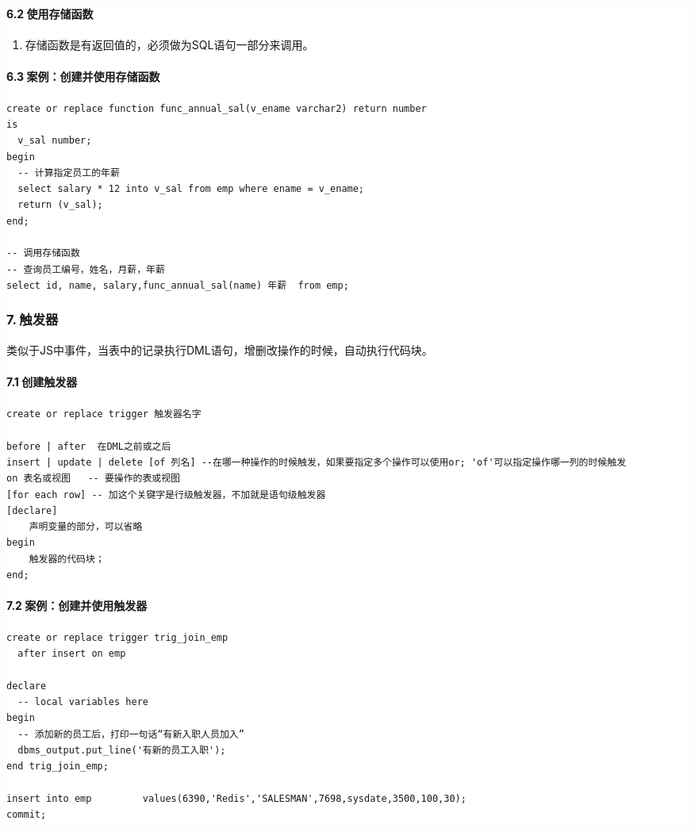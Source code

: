 #### 6.2 使用存储函数

1. 存储函数是有返回值的，必须做为SQL语句一部分来调用。

#### 6.3 案例：创建并使用存储函数

```plsql
create or replace function func_annual_sal(v_ename varchar2) return number 
is
  v_sal number;
begin
  -- 计算指定员工的年薪  
  select salary * 12 into v_sal from emp where ename = v_ename;
  return (v_sal);
end;

-- 调用存储函数
-- 查询员工编号，姓名，月薪，年薪
select id, name, salary,func_annual_sal(name) 年薪  from emp;
```



### 7. 触发器

类似于JS中事件，当表中的记录执行DML语句，增删改操作的时候，自动执行代码块。

#### 7.1 创建触发器

```plsql
create or replace trigger 触发器名字

before | after	在DML之前或之后
insert | update | delete [of 列名] --在哪一种操作的时候触发，如果要指定多个操作可以使用or; 'of'可以指定操作哪一列的时候触发
on 表名或视图   -- 要操作的表或视图
[for each row] -- 加这个关键字是行级触发器，不加就是语句级触发器
[declare]
	声明变量的部分，可以省略
begin
	触发器的代码块；
end;
```

#### 7.2 案例：创建并使用触发器

```plsql
create or replace trigger trig_join_emp
  after insert on emp  
  
declare
  -- local variables here
begin
  -- 添加新的员工后，打印一句话“有新入职人员加入”
  dbms_output.put_line('有新的员工入职'); 
end trig_join_emp;

insert into emp 		values(6390,'Redis','SALESMAN',7698,sysdate,3500,100,30);
commit;
```

